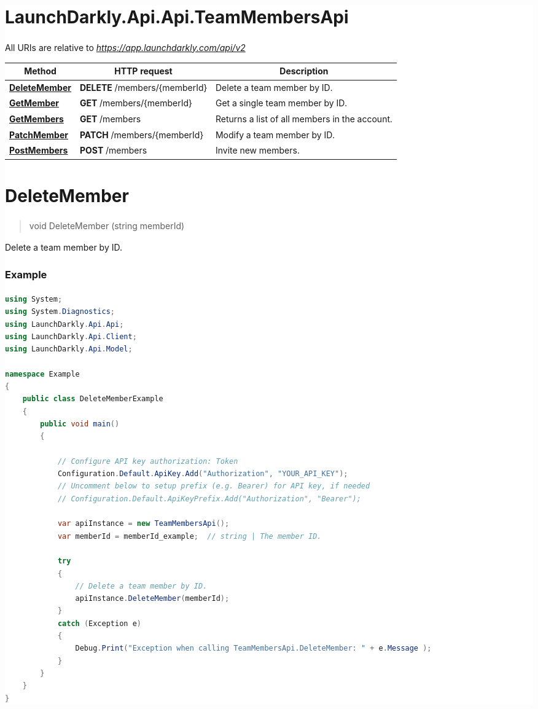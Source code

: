 # LaunchDarkly.Api.Api.TeamMembersApi

All URIs are relative to *https://app.launchdarkly.com/api/v2*

Method | HTTP request | Description
------------- | ------------- | -------------
[**DeleteMember**](TeamMembersApi.md#deletemember) | **DELETE** /members/{memberId} | Delete a team member by ID.
[**GetMember**](TeamMembersApi.md#getmember) | **GET** /members/{memberId} | Get a single team member by ID.
[**GetMembers**](TeamMembersApi.md#getmembers) | **GET** /members | Returns a list of all members in the account.
[**PatchMember**](TeamMembersApi.md#patchmember) | **PATCH** /members/{memberId} | Modify a team member by ID.
[**PostMembers**](TeamMembersApi.md#postmembers) | **POST** /members | Invite new members.


<a name="deletemember"></a>
# **DeleteMember**
> void DeleteMember (string memberId)

Delete a team member by ID.

### Example
```csharp
using System;
using System.Diagnostics;
using LaunchDarkly.Api.Api;
using LaunchDarkly.Api.Client;
using LaunchDarkly.Api.Model;

namespace Example
{
    public class DeleteMemberExample
    {
        public void main()
        {
            
            // Configure API key authorization: Token
            Configuration.Default.ApiKey.Add("Authorization", "YOUR_API_KEY");
            // Uncomment below to setup prefix (e.g. Bearer) for API key, if needed
            // Configuration.Default.ApiKeyPrefix.Add("Authorization", "Bearer");

            var apiInstance = new TeamMembersApi();
            var memberId = memberId_example;  // string | The member ID.

            try
            {
                // Delete a team member by ID.
                apiInstance.DeleteMember(memberId);
            }
            catch (Exception e)
            {
                Debug.Print("Exception when calling TeamMembersApi.DeleteMember: " + e.Message );
            }
        }
    }
}
```
